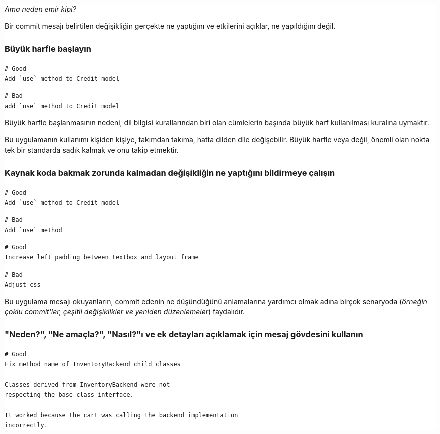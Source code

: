 _Ama neden emir kipi?_

Bir commit mesajı belirtilen değişikliğin gerçekte ne yaptığını ve etkilerini açıklar, ne yapıldığını değil.

### Büyük harfle başlayın

```
# Good
Add `use` method to Credit model
```

```
# Bad
add `use` method to Credit model
```

Büyük harfle başlanmasının nedeni, dil bilgisi kurallarından biri olan cümlelerin başında büyük harf kullanılması kuralına uymaktır.

Bu uygulamanın kullanımı kişiden kişiye, takımdan takıma, hatta dilden dile değişebilir. Büyük harfle veya değil, önemli olan nokta tek bir standarda sadık kalmak ve onu takip etmektir.

### Kaynak koda bakmak zorunda kalmadan değişikliğin ne yaptığını bildirmeye çalışın

```
# Good
Add `use` method to Credit model
```

```
# Bad
Add `use` method
```

```
# Good
Increase left padding between textbox and layout frame
```

```
# Bad
Adjust css
```

Bu uygulama mesajı okuyanların, commit edenin ne düşündüğünü anlamalarına yardımcı olmak adına birçok senaryoda (_örneğin çoklu commit'ler, çeşitli değişiklikler ve yeniden düzenlemeler_) faydalıdır.

### "Neden?", "Ne amaçla?", "Nasıl?"ı ve ek detayları açıklamak için mesaj gövdesini kullanın

```
# Good
Fix method name of InventoryBackend child classes

Classes derived from InventoryBackend were not
respecting the base class interface.

It worked because the cart was calling the backend implementation
incorrectly.
```
